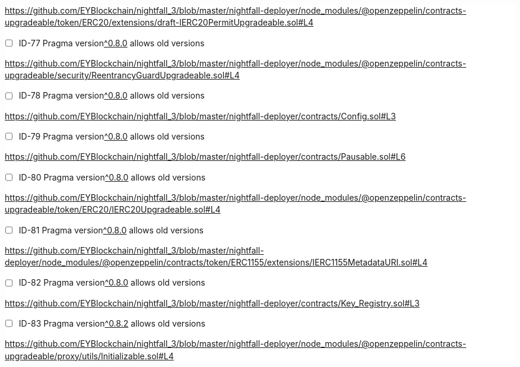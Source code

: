 https://github.com/EYBlockchain/nightfall_3/blob/master/nightfall-deployer/node_modules/@openzeppelin/contracts-upgradeable/token/ERC20/extensions/draft-IERC20PermitUpgradeable.sol#L4


 - [ ] ID-77
Pragma version[^0.8.0](https://github.com/EYBlockchain/nightfall_3/blob/master/nightfall-deployer/node_modules/@openzeppelin/contracts-upgradeable/security/ReentrancyGuardUpgradeable.sol#L4) allows old versions

https://github.com/EYBlockchain/nightfall_3/blob/master/nightfall-deployer/node_modules/@openzeppelin/contracts-upgradeable/security/ReentrancyGuardUpgradeable.sol#L4


 - [ ] ID-78
Pragma version[^0.8.0](https://github.com/EYBlockchain/nightfall_3/blob/master/nightfall-deployer/contracts/Config.sol#L3) allows old versions

https://github.com/EYBlockchain/nightfall_3/blob/master/nightfall-deployer/contracts/Config.sol#L3


 - [ ] ID-79
Pragma version[^0.8.0](https://github.com/EYBlockchain/nightfall_3/blob/master/nightfall-deployer/contracts/Pausable.sol#L6) allows old versions

https://github.com/EYBlockchain/nightfall_3/blob/master/nightfall-deployer/contracts/Pausable.sol#L6


 - [ ] ID-80
Pragma version[^0.8.0](https://github.com/EYBlockchain/nightfall_3/blob/master/nightfall-deployer/node_modules/@openzeppelin/contracts-upgradeable/token/ERC20/IERC20Upgradeable.sol#L4) allows old versions

https://github.com/EYBlockchain/nightfall_3/blob/master/nightfall-deployer/node_modules/@openzeppelin/contracts-upgradeable/token/ERC20/IERC20Upgradeable.sol#L4


 - [ ] ID-81
Pragma version[^0.8.0](https://github.com/EYBlockchain/nightfall_3/blob/master/nightfall-deployer/node_modules/@openzeppelin/contracts/token/ERC1155/extensions/IERC1155MetadataURI.sol#L4) allows old versions

https://github.com/EYBlockchain/nightfall_3/blob/master/nightfall-deployer/node_modules/@openzeppelin/contracts/token/ERC1155/extensions/IERC1155MetadataURI.sol#L4


 - [ ] ID-82
Pragma version[^0.8.0](https://github.com/EYBlockchain/nightfall_3/blob/master/nightfall-deployer/contracts/Key_Registry.sol#L3) allows old versions

https://github.com/EYBlockchain/nightfall_3/blob/master/nightfall-deployer/contracts/Key_Registry.sol#L3


 - [ ] ID-83
Pragma version[^0.8.2](https://github.com/EYBlockchain/nightfall_3/blob/master/nightfall-deployer/node_modules/@openzeppelin/contracts-upgradeable/proxy/utils/Initializable.sol#L4) allows old versions

https://github.com/EYBlockchain/nightfall_3/blob/master/nightfall-deployer/node_modules/@openzeppelin/contracts-upgradeable/proxy/utils/Initializable.sol#L4
